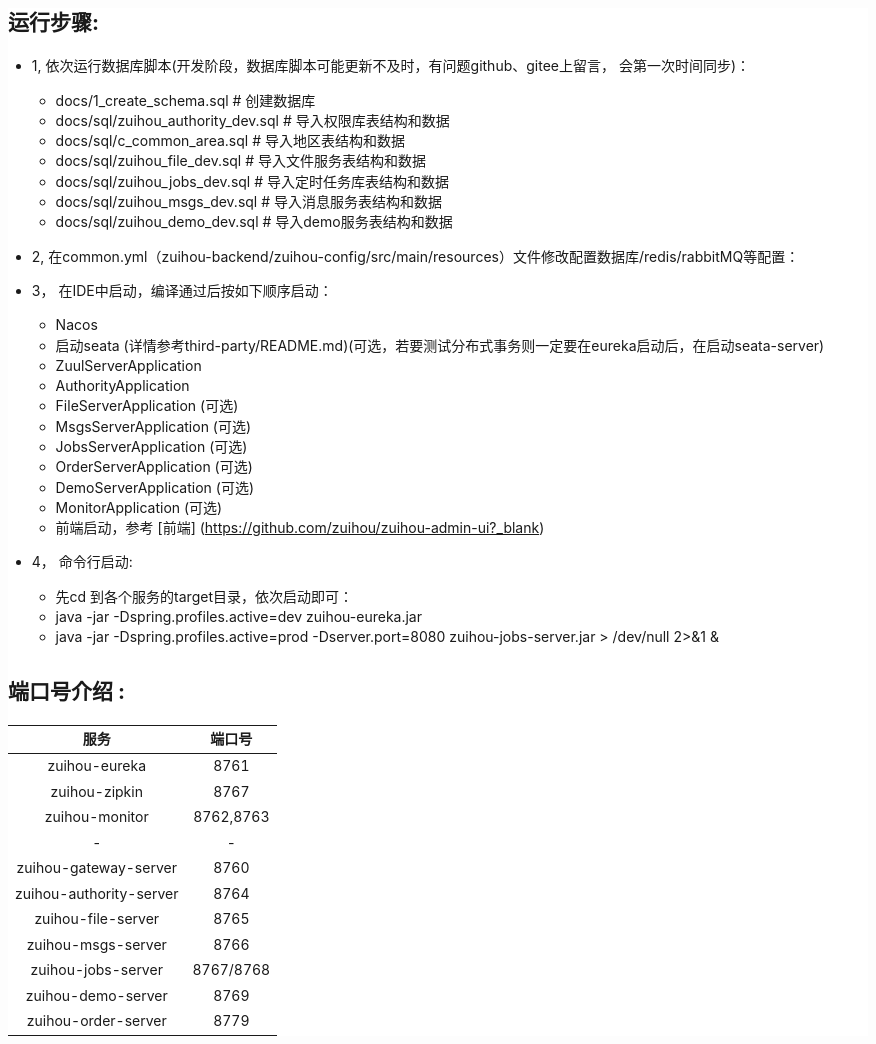 
## 运行步骤: 
- 1, 依次运行数据库脚本(开发阶段，数据库脚本可能更新不及时，有问题github、gitee上留言， 会第一次时间同步)：
    - docs/1_create_schema.sql                  # 创建数据库
    - docs/sql/zuihou_authority_dev.sql       # 导入权限库表结构和数据
    - docs/sql/c_common_area.sql                # 导入地区表结构和数据
    - docs/sql/zuihou_file_dev.sql              # 导入文件服务表结构和数据
    - docs/sql/zuihou_jobs_dev.sql              # 导入定时任务库表结构和数据
    - docs/sql/zuihou_msgs_dev.sql              # 导入消息服务表结构和数据    
    - docs/sql/zuihou_demo_dev.sql              # 导入demo服务表结构和数据     

- 2, 在common.yml（zuihou-backend/zuihou-config/src/main/resources）文件修改配置数据库/redis/rabbitMQ等配置：
    
- 3， 在IDE中启动，编译通过后按如下顺序启动：
    - Nacos                 
    - 启动seata              (详情参考third-party/README.md)(可选，若要测试分布式事务则一定要在eureka启动后，在启动seata-server)
    - ZuulServerApplication   
    - AuthorityApplication
    - FileServerApplication (可选)
    - MsgsServerApplication (可选)
    - JobsServerApplication (可选)
    - OrderServerApplication (可选)
    - DemoServerApplication (可选)
    - MonitorApplication    (可选)
    - 前端启动，参考 [前端] (https://github.com/zuihou/zuihou-admin-ui?_blank)

- 4， 命令行启动:
    - 先cd 到各个服务的target目录，依次启动即可：
    - java -jar -Dspring.profiles.active=dev zuihou-eureka.jar 
    - java -jar -Dspring.profiles.active=prod -Dserver.port=8080  zuihou-jobs-server.jar  > /dev/null 2>&1 &  

## 端口号介绍 :

| 服务 | 端口号 |
|:----:|:----:|
| zuihou-eureka | 8761 |  ​
| zuihou-zipkin | 8767 |  ​ 
| zuihou-monitor | 8762,8763 |  ​
| - | - |​- | ​
| zuihou-gateway-server | 8760 |  ​
| zuihou-authority-server | 8764 |  ​
| zuihou-file-server | 8765 |  ​
| zuihou-msgs-server | 8766 |  ​
| zuihou-jobs-server | 8767/8768 |  ​
| zuihou-demo-server | 8769 |  ​
| zuihou-order-server | 8779 |  ​
